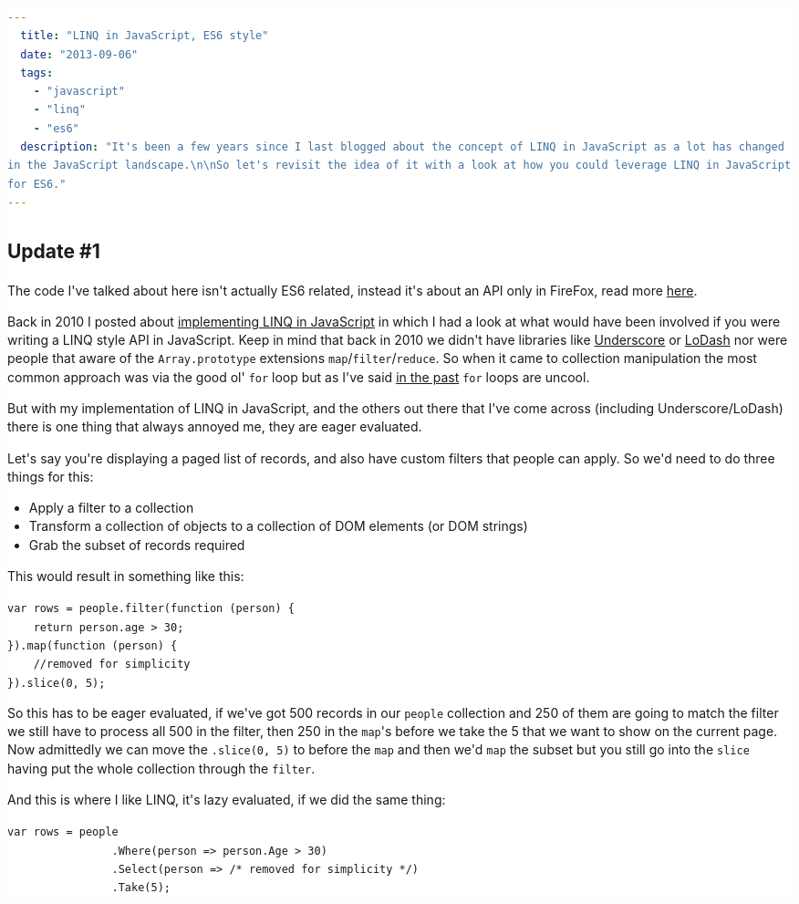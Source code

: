 ```yaml
---
  title: "LINQ in JavaScript, ES6 style"
  date: "2013-09-06"
  tags: 
    - "javascript"
    - "linq"
    - "es6"
  description: "It's been a few years since I last blogged about the concept of LINQ in JavaScript as a lot has changed in the JavaScript landscape.\n\nSo let's revisit the idea of it with a look at how you could leverage LINQ in JavaScript for ES6."
---
```


## Update #1

The code I've talked about here isn't actually ES6 related, instead it's about an API only in FireFox, read more [here](/posts/2013-09-16-linq-in-javascript-es6-clarification.html).

Back in 2010 I posted about [implementing LINQ in JavaScript](/posts/2010-04-24-linq-in-javascript.html) in which I had a look at what would have been involved if you were writing a LINQ style API in JavaScript. Keep in mind that back in 2010 we didn't have libraries like [Underscore](http://underscorejs.org) or [LoDash](http://lodash.com) nor were people that aware of the `Array.prototype` extensions `map`/`filter`/`reduce`. So when it came to collection manipulation the most common approach was via the good ol' `for` loop but as I've said [in the past](/posts/2013-07-22-array-like-objects.html) `for` loops are uncool.

But with my implementation of LINQ in JavaScript, and the others out there that I've come across (including Underscore/LoDash) there is one thing that always annoyed me, they are eager evaluated.

Let's say you're displaying a paged list of records, and also have custom filters that people can apply. So we'd need to do three things for this:

* Apply a filter to a collection
* Transform a collection of objects to a collection of DOM elements (or DOM strings)
* Grab the subset of records required

This would result in something like this:

    var rows = people.filter(function (person) {
        return person.age > 30;
    }).map(function (person) {
        //removed for simplicity
    }).slice(0, 5);

So this has to be eager evaluated, if we've got 500 records in our `people` collection and 250 of them are going to match the filter we still have to process all 500 in the filter, then 250 in the `map`'s before we take the 5 that we want to show on the current page. Now admittedly we can move the `.slice(0, 5)` to before the `map` and then we'd `map` the subset but you still go into the `slice` having put the whole collection through the `filter`.

And this is where I like LINQ, it's lazy evaluated, if we did the same thing:

    var rows = people
                    .Where(person => person.Age > 30)
                    .Select(person => /* removed for simplicity */)
                    .Take(5);
